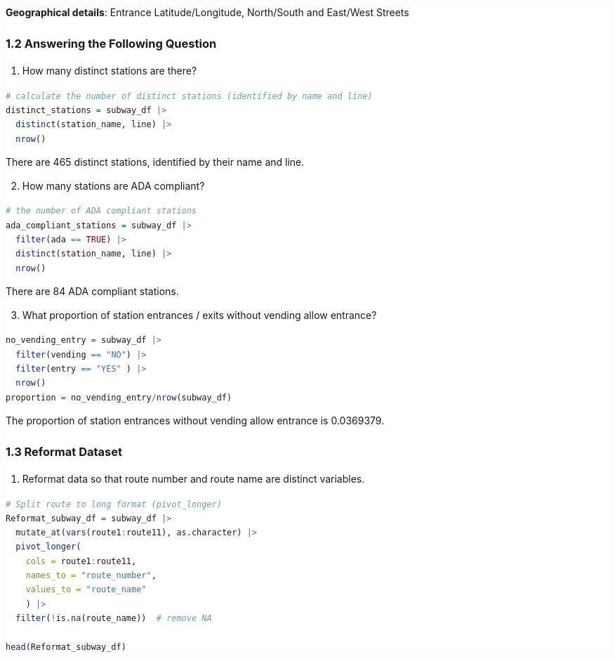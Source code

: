 **Geographical details**: Entrance Latitude/Longitude, North/South and
East/West Streets

### 1.2 Answering the Following Question

1.  How many distinct stations are there?

``` r
# calculate the number of distinct stations (identified by name and line)
distinct_stations = subway_df |>
  distinct(station_name, line) |>
  nrow()
```

There are 465 distinct stations, identified by their name and line.

2.  How many stations are ADA compliant?

``` r
# the number of ADA compliant stations
ada_compliant_stations = subway_df |>
  filter(ada == TRUE) |>
  distinct(station_name, line) |>
  nrow()
```

There are 84 ADA compliant stations.

3.  What proportion of station entrances / exits without vending allow
    entrance?

``` r
no_vending_entry = subway_df |>
  filter(vending == "NO") |>
  filter(entry == "YES" ) |>
  nrow()
proportion = no_vending_entry/nrow(subway_df)
```

The proportion of station entrances without vending allow entrance is
0.0369379.

### 1.3 Reformat Dataset

1.  Reformat data so that route number and route name are distinct
    variables.

``` r
# Split route to long format (pivot_longer)
Reformat_subway_df = subway_df |>
  mutate_at(vars(route1:route11), as.character) |>
  pivot_longer(
    cols = route1:route11, 
    names_to = "route_number", 
    values_to = "route_name"
    ) |>
  filter(!is.na(route_name))  # remove NA

head(Reformat_subway_df)
```

